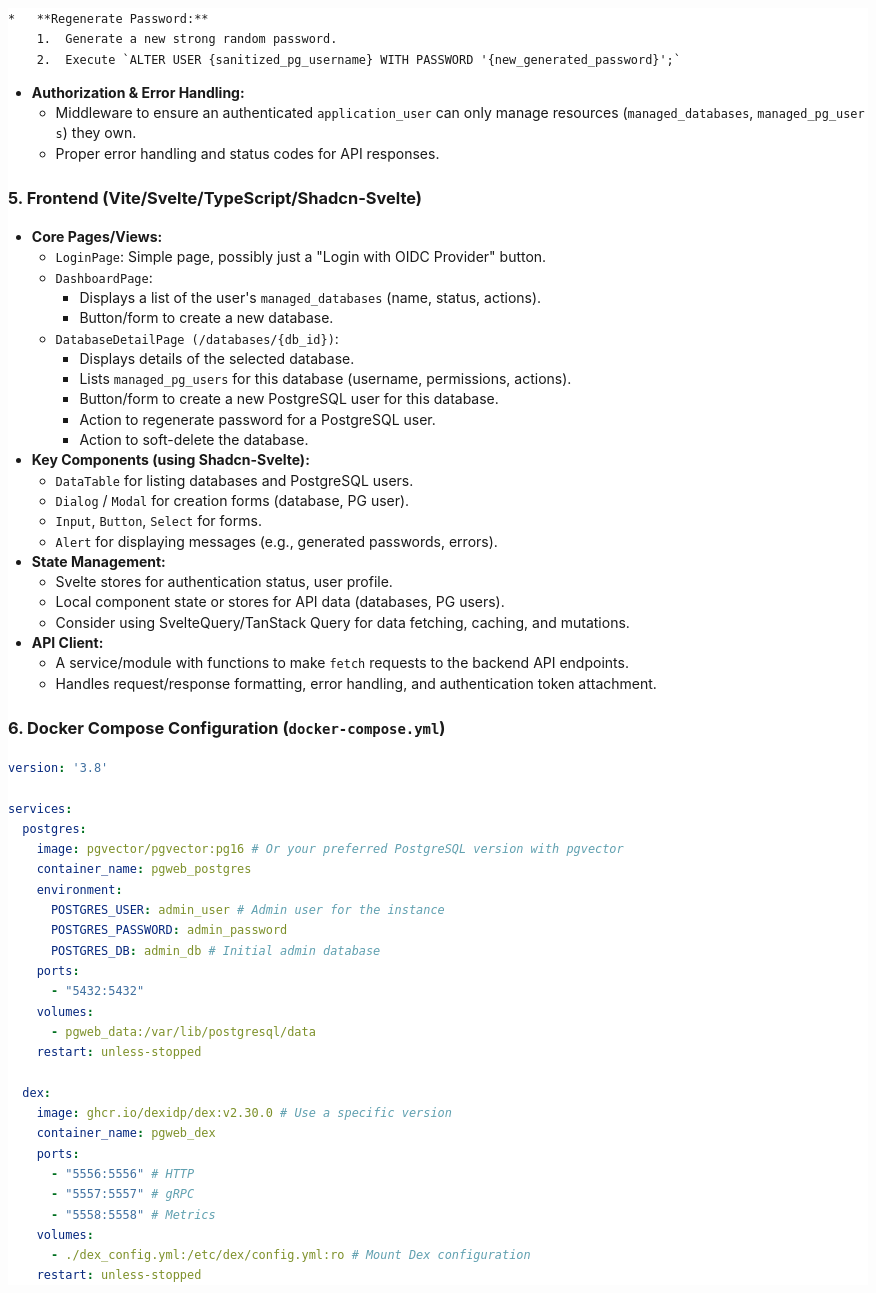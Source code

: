     *   **Regenerate Password:**
        1.  Generate a new strong random password.
        2.  Execute `ALTER USER {sanitized_pg_username} WITH PASSWORD '{new_generated_password}';`

*   **Authorization & Error Handling:**
    *   Middleware to ensure an authenticated `application_user` can only manage resources (`managed_databases`, `managed_pg_users`) they own.
    *   Proper error handling and status codes for API responses.

### 5. Frontend (Vite/Svelte/TypeScript/Shadcn-Svelte)

*   **Core Pages/Views:**
    *   `LoginPage`: Simple page, possibly just a "Login with OIDC Provider" button.
    *   `DashboardPage`:
        *   Displays a list of the user's `managed_databases` (name, status, actions).
        *   Button/form to create a new database.
    *   `DatabaseDetailPage (/databases/{db_id})`:
        *   Displays details of the selected database.
        *   Lists `managed_pg_users` for this database (username, permissions, actions).
        *   Button/form to create a new PostgreSQL user for this database.
        *   Action to regenerate password for a PostgreSQL user.
        *   Action to soft-delete the database.
*   **Key Components (using Shadcn-Svelte):**
    *   `DataTable` for listing databases and PostgreSQL users.
    *   `Dialog` / `Modal` for creation forms (database, PG user).
    *   `Input`, `Button`, `Select` for forms.
    *   `Alert` for displaying messages (e.g., generated passwords, errors).
*   **State Management:**
    *   Svelte stores for authentication status, user profile.
    *   Local component state or stores for API data (databases, PG users).
    *   Consider using SvelteQuery/TanStack Query for data fetching, caching, and mutations.
*   **API Client:**
    *   A service/module with functions to make `fetch` requests to the backend API endpoints.
    *   Handles request/response formatting, error handling, and authentication token attachment.

### 6. Docker Compose Configuration (`docker-compose.yml`)

```yaml
version: '3.8'

services:
  postgres:
    image: pgvector/pgvector:pg16 # Or your preferred PostgreSQL version with pgvector
    container_name: pgweb_postgres
    environment:
      POSTGRES_USER: admin_user # Admin user for the instance
      POSTGRES_PASSWORD: admin_password
      POSTGRES_DB: admin_db # Initial admin database
    ports:
      - "5432:5432"
    volumes:
      - pgweb_data:/var/lib/postgresql/data
    restart: unless-stopped

  dex:
    image: ghcr.io/dexidp/dex:v2.30.0 # Use a specific version
    container_name: pgweb_dex
    ports:
      - "5556:5556" # HTTP
      - "5557:5557" # gRPC
      - "5558:5558" # Metrics
    volumes:
      - ./dex_config.yml:/etc/dex/config.yml:ro # Mount Dex configuration
    restart: unless-stopped

```